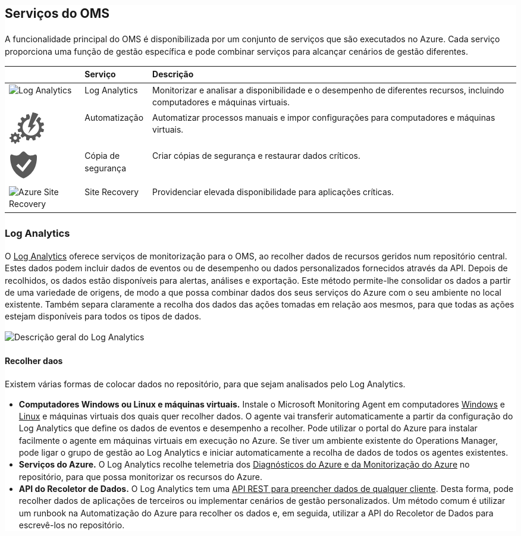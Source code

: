 
<a id="oms-services" class="xliff"></a>

## Serviços do OMS
A funcionalidade principal do OMS é disponibilizada por um conjunto de serviços que são executados no Azure.  Cada serviço proporciona uma função de gestão específica e pode combinar serviços para alcançar cenários de gestão diferentes.

|| Serviço | Descrição |
|:--|:--|:--|
| ![Log Analytics](media/operations-management-suite-overview/icon-log-analytics.png) | Log Analytics | Monitorizar e analisar a disponibilidade e o desempenho de diferentes recursos, incluindo computadores e máquinas virtuais. |
| ![Automatização do Azure](media/operations-management-suite-overview/icon-automation.png) | Automatização | Automatizar processos manuais e impor configurações para computadores e máquinas virtuais. |
| ![Azure Backup](media/operations-management-suite-overview/icon-backup.png) | Cópia de segurança | Criar cópias de segurança e restaurar dados críticos. |
| ![Azure Site Recovery](media/operations-management-suite-overview/icon-site-recovery.png) | Site Recovery | Providenciar elevada disponibilidade para aplicações críticas. |

<a id="log-analytics" class="xliff"></a>

### Log Analytics
O [Log Analytics](http://azure.microsoft.com/documentation/services/log-analytics) oferece serviços de monitorização para o OMS, ao recolher dados de recursos geridos num repositório central.  Estes dados podem incluir dados de eventos ou de desempenho ou dados personalizados fornecidos através da API. Depois de recolhidos, os dados estão disponíveis para alertas, análises e exportação.  Este método permite-lhe consolidar os dados a partir de uma variedade de origens, de modo a que possa combinar dados dos seus serviços do Azure com o seu ambiente no local existente.  Também separa claramente a recolha dos dados das ações tomadas em relação aos mesmos, para que todas as ações estejam disponíveis para todos os tipos de dados.  

![Descrição geral do Log Analytics](media/operations-management-suite-overview/overview-log-analytics.png)

<a id="collecting-data" class="xliff"></a>

#### Recolher daos
Existem várias formas de colocar dados no repositório, para que sejam analisados pelo Log Analytics.

- **Computadores Windows ou Linux e máquinas virtuais.**  Instale o Microsoft Monitoring Agent em computadores [Windows](../log-analytics/log-analytics-windows-agents.md) e [Linux](../log-analytics/log-analytics-linux-agents.md) e máquinas virtuais dos quais quer recolher dados.  O agente vai transferir automaticamente a partir da configuração do Log Analytics que define os dados de eventos e desempenho a recolher.  Pode utilizar o portal do Azure para instalar facilmente o agente em máquinas virtuais em execução no Azure.  Se tiver um ambiente existente do Operations Manager, pode ligar o grupo de gestão ao Log Analytics e iniciar automaticamente a recolha de dados de todos os agentes existentes.
- **Serviços do Azure.**  O Log Analytics recolhe telemetria dos [Diagnósticos do Azure e da Monitorização do Azure](../log-analytics/log-analytics-azure-storage.md) no repositório, para que possa monitorizar os recursos do Azure.
- **API do Recoletor de Dados.**  O Log Analytics tem uma [API REST para preencher dados de qualquer cliente](../log-analytics/log-analytics-data-collector-api.md).  Desta forma, pode recolher dados de aplicações de terceiros ou implementar cenários de gestão personalizados.  Um método comum é utilizar um runbook na Automatização do Azure para recolher os dados e, em seguida, utilizar a API do Recoletor de Dados para escrevê-los no repositório.
